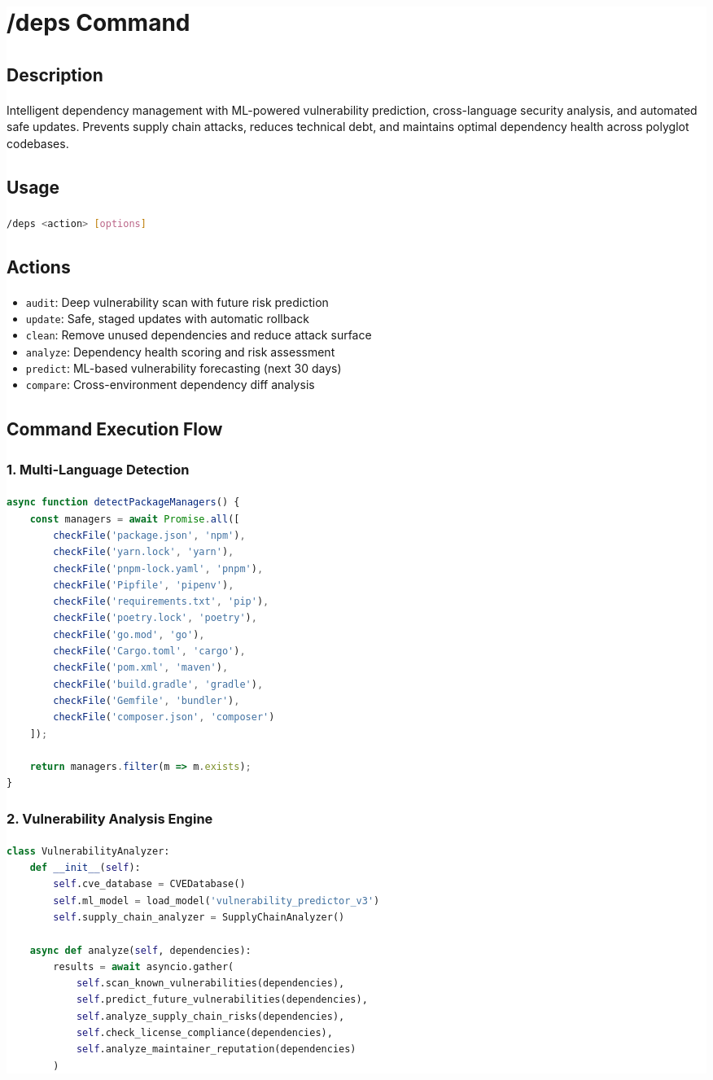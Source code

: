 # /deps Command

## Description
Intelligent dependency management with ML-powered vulnerability prediction, cross-language security analysis, and automated safe updates. Prevents supply chain attacks, reduces technical debt, and maintains optimal dependency health across polyglot codebases.

## Usage
```bash
/deps <action> [options]
```

## Actions
- `audit`: Deep vulnerability scan with future risk prediction
- `update`: Safe, staged updates with automatic rollback
- `clean`: Remove unused dependencies and reduce attack surface
- `analyze`: Dependency health scoring and risk assessment
- `predict`: ML-based vulnerability forecasting (next 30 days)
- `compare`: Cross-environment dependency diff analysis

## Command Execution Flow

### 1. Multi-Language Detection
```javascript
async function detectPackageManagers() {
    const managers = await Promise.all([
        checkFile('package.json', 'npm'),
        checkFile('yarn.lock', 'yarn'),
        checkFile('pnpm-lock.yaml', 'pnpm'),
        checkFile('Pipfile', 'pipenv'),
        checkFile('requirements.txt', 'pip'),
        checkFile('poetry.lock', 'poetry'),
        checkFile('go.mod', 'go'),
        checkFile('Cargo.toml', 'cargo'),
        checkFile('pom.xml', 'maven'),
        checkFile('build.gradle', 'gradle'),
        checkFile('Gemfile', 'bundler'),
        checkFile('composer.json', 'composer')
    ]);
    
    return managers.filter(m => m.exists);
}
```

### 2. Vulnerability Analysis Engine
```python
class VulnerabilityAnalyzer:
    def __init__(self):
        self.cve_database = CVEDatabase()
        self.ml_model = load_model('vulnerability_predictor_v3')
        self.supply_chain_analyzer = SupplyChainAnalyzer()
    
    async def analyze(self, dependencies):
        results = await asyncio.gather(
            self.scan_known_vulnerabilities(dependencies),
            self.predict_future_vulnerabilities(dependencies),
            self.analyze_supply_chain_risks(dependencies),
            self.check_license_compliance(dependencies),
            self.analyze_maintainer_reputation(dependencies)
        )
```